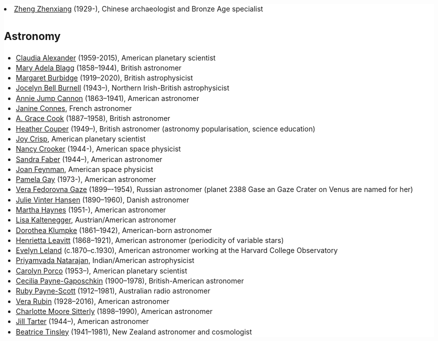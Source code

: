 <li><a title="Zheng Zhenxiang" href="https://en.wikipedia.org/wiki/Zheng_Zhenxiang">Zheng Zhenxiang</a>&nbsp;(1929-), Chinese archaeologist and Bronze Age specialist</li>
</ul>
<h2><span id="Astronomy" class="mw-headline">Astronomy</span></h2>
<ul>
<li><a title="Claudia Alexander" href="https://en.wikipedia.org/wiki/Claudia_Alexander">Claudia Alexander</a>&nbsp;(1959-2015), American planetary scientist</li>
<li><a title="Mary Adela Blagg" href="https://en.wikipedia.org/wiki/Mary_Adela_Blagg">Mary Adela Blagg</a>&nbsp;(1858&ndash;1944), British astronomer</li>
<li><a title="Margaret Burbidge" href="https://en.wikipedia.org/wiki/Margaret_Burbidge">Margaret Burbidge</a>&nbsp;(1919&ndash;2020), British astrophysicist</li>
<li><a title="Jocelyn Bell Burnell" href="https://en.wikipedia.org/wiki/Jocelyn_Bell_Burnell">Jocelyn Bell Burnell</a>&nbsp;(1943&ndash;), Northern Irish-British astrophysicist</li>
<li><a title="Annie Jump Cannon" href="https://en.wikipedia.org/wiki/Annie_Jump_Cannon">Annie Jump Cannon</a>&nbsp;(1863&ndash;1941), American astronomer</li>
<li><a title="Janine Connes" href="https://en.wikipedia.org/wiki/Janine_Connes">Janine Connes</a>, French astronomer</li>
<li><a title="A. Grace Cook" href="https://en.wikipedia.org/wiki/A._Grace_Cook">A. Grace Cook</a>&nbsp;(1887&ndash;1958), British astronomer</li>
<li><a title="Heather Couper" href="https://en.wikipedia.org/wiki/Heather_Couper">Heather Couper</a>&nbsp;(1949&ndash;), British astronomer (astronomy popularisation, science education)</li>
<li><a title="Joy Crisp" href="https://en.wikipedia.org/wiki/Joy_Crisp">Joy Crisp</a>, American planetary scientist</li>
<li><a title="Nancy Crooker" href="https://en.wikipedia.org/wiki/Nancy_Crooker">Nancy Crooker</a>&nbsp;(1944-), American space physicist</li>
<li><a title="Sandra Faber" href="https://en.wikipedia.org/wiki/Sandra_Faber">Sandra Faber</a>&nbsp;(1944&ndash;), American astronomer</li>
<li><a title="Joan Feynman" href="https://en.wikipedia.org/wiki/Joan_Feynman">Joan Feynman</a>, American space physicist</li>
<li><a class="mw-redirect" title="Pamela Gay" href="https://en.wikipedia.org/wiki/Pamela_Gay">Pamela Gay</a>&nbsp;(1973-), American astronomer</li>
<li><a title="Vera Fedorovna Gaze" href="https://en.wikipedia.org/wiki/Vera_Fedorovna_Gaze">Vera Fedorovna Gaze</a>&nbsp;(1899&ndash;-1954), Russian astronomer (planet 2388 Gase an Gaze Crater on Venus are named for her)</li>
<li><a title="Julie Vinter Hansen" href="https://en.wikipedia.org/wiki/Julie_Vinter_Hansen">Julie Vinter Hansen</a>&nbsp;(1890&ndash;1960), Danish astronomer</li>
<li><a class="mw-redirect" title="Martha Haynes" href="https://en.wikipedia.org/wiki/Martha_Haynes">Martha Haynes</a>&nbsp;(1951-), American astronomer</li>
<li><a title="Lisa Kaltenegger" href="https://en.wikipedia.org/wiki/Lisa_Kaltenegger">Lisa Kaltenegger</a>, Austrian/American astronomer</li>
<li><a title="Dorothea Klumpke" href="https://en.wikipedia.org/wiki/Dorothea_Klumpke">Dorothea Klumpke</a>&nbsp;(1861&ndash;1942), American-born astronomer</li>
<li><a class="mw-redirect" title="Henrietta Leavitt" href="https://en.wikipedia.org/wiki/Henrietta_Leavitt">Henrietta Leavitt</a>&nbsp;(1868&ndash;1921), American astronomer (periodicity of variable stars)</li>
<li><a title="Evelyn Leland" href="https://en.wikipedia.org/wiki/Evelyn_Leland">Evelyn Leland</a>&nbsp;(c.1870&ndash;c.1930), American astronomer working at the Harvard College Observatory</li>
<li><a title="Priyamvada Natarajan" href="https://en.wikipedia.org/wiki/Priyamvada_Natarajan">Priyamvada Natarajan</a>, Indian/American astrophysicist</li>
<li><a title="Carolyn Porco" href="https://en.wikipedia.org/wiki/Carolyn_Porco">Carolyn Porco</a>&nbsp;(1953&ndash;), American planetary scientist</li>
<li><a title="Cecilia Payne-Gaposchkin" href="https://en.wikipedia.org/wiki/Cecilia_Payne-Gaposchkin">Cecilia Payne-Gaposchkin</a>&nbsp;(1900&ndash;1978), British-American astronomer</li>
<li><a title="Ruby Payne-Scott" href="https://en.wikipedia.org/wiki/Ruby_Payne-Scott">Ruby Payne-Scott</a>&nbsp;(1912&ndash;1981), Australian radio astronomer</li>
<li><a title="Vera Rubin" href="https://en.wikipedia.org/wiki/Vera_Rubin">Vera Rubin</a>&nbsp;(1928&ndash;2016), American astronomer</li>
<li><a title="Charlotte Moore Sitterly" href="https://en.wikipedia.org/wiki/Charlotte_Moore_Sitterly">Charlotte Moore Sitterly</a>&nbsp;(1898&ndash;1990), American astronomer</li>
<li><a title="Jill Tarter" href="https://en.wikipedia.org/wiki/Jill_Tarter">Jill Tarter</a>&nbsp;(1944&ndash;), American astronomer</li>
<li><a title="Beatrice Tinsley" href="https://en.wikipedia.org/wiki/Beatrice_Tinsley">Beatrice Tinsley</a>&nbsp;(1941&ndash;1981), New Zealand astronomer and cosmologist</li>
</ul>
